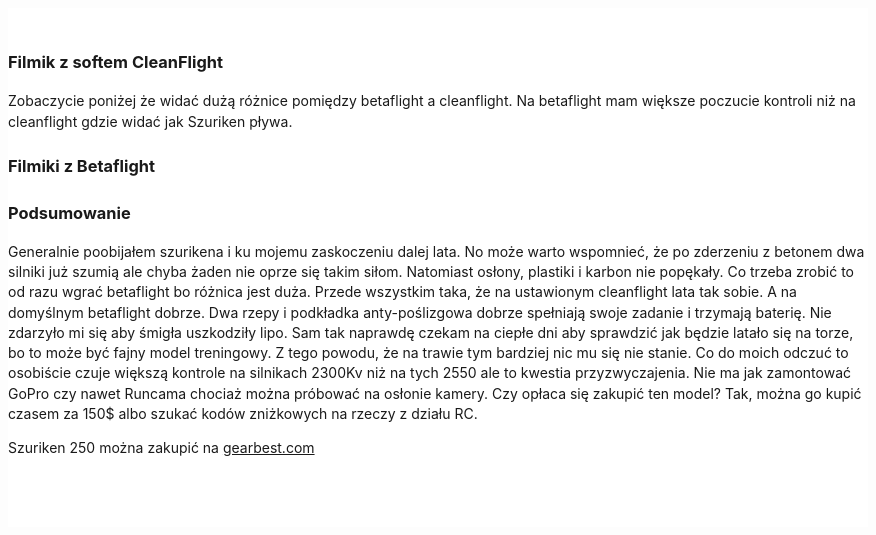 &nbsp;

### Filmik z softem CleanFlight

Zobaczycie poniżej że widać dużą różnice pomiędzy betaflight a cleanflight. Na betaflight mam większe poczucie kontroli niż na cleanflight gdzie widać jak Szuriken pływa.



### Filmiki z Betaflight



### Podsumowanie

Generalnie poobijałem szurikena i ku mojemu zaskoczeniu dalej lata. No może warto wspomnieć, że po zderzeniu z betonem dwa silniki już szumią ale chyba żaden nie oprze się takim siłom. Natomiast osłony, plastiki i karbon nie popękały. Co trzeba zrobić to od razu wgrać betaflight bo różnica jest duża. Przede wszystkim taka, że na ustawionym cleanflight lata tak sobie. A na domyślnym betaflight dobrze. Dwa rzepy i podkładka anty-poślizgowa dobrze spełniają swoje zadanie i trzymają baterię. Nie zdarzyło mi się aby śmigła uszkodziły lipo. Sam tak naprawdę czekam na ciepłe dni aby sprawdzić jak będzie latało się na torze, bo to może być fajny model treningowy. Z tego powodu, że na trawie tym bardziej nic mu się nie stanie. Co do moich odczuć to osobiście czuje większą kontrole na silnikach 2300Kv niż na tych 2550 ale to kwestia przyzwyczajenia. Nie ma jak zamontować GoPro czy nawet Runcama chociaż można próbować na osłonie kamery. Czy opłaca się zakupić ten model? Tak, można go kupić czasem za 150$ albo szukać kodów zniżkowych na rzeczy z działu RC.

Szuriken 250 można zakupić na [gearbest.com][1]

&nbsp;

&nbsp;

 [1]: http://www.gearbest.com/rc-quadcopter-parts/pp_449935.html?wid=21&lkid=10197833
 [2]: https://pl.wikipedia.org/wiki/Shuriken
 [3]: //techfreak.pl/quadcopter-xk-x252-break-test/
 [4]: //techfreak.pl/wp-content/uploads/2016/11/techfreakpl-Holybro-Shuriken-250-RC-Racing-Drone-5.jpg
 [5]: //techfreak.pl/wp-content/uploads/2016/11/techfreakpl-Holybro-Shuriken-250-RC-Racing-Drone-6.jpg
 [6]: //techfreak.pl/wp-content/uploads/2016/11/techfreakpl-Holybro-Shuriken-250-RC-Racing-Drone-7.jpg
 [7]: //techfreak.pl/wp-content/uploads/2016/11/techfreakpl-Holybro-Shuriken-250-RC-Racing-Drone-8.jpg
 [8]: //techfreak.pl/wp-content/uploads/2016/11/techfreakpl-Holybro-Shuriken-250-RC-Racing-Drone-9.jpg
 [9]: //techfreak.pl/wp-content/uploads/2016/11/techfreakpl-Holybro-Shuriken-250-RC-Racing-Drone-10.jpg
 [10]: //techfreak.pl/wp-content/uploads/2016/11/techfreakpl-Holybro-Shuriken-250-RC-Racing-Drone-11.jpg
 [11]: //techfreak.pl/wp-content/uploads/2016/11/techfreakpl-Holybro-Shuriken-250-RC-Racing-Drone-12.jpg
 [12]: //techfreak.pl/wp-content/uploads/2016/11/techfreakpl-Holybro-Shuriken-250-RC-Racing-Drone-13.jpg
 [13]: //techfreak.pl/wp-content/uploads/2016/11/techfreakpl-Holybro-Shuriken-250-RC-Racing-Drone-14.jpg
 [14]: //techfreak.pl/wp-content/uploads/2016/11/techfreakpl-Holybro-Shuriken-250-RC-Racing-Drone-15.jpg
 [15]: //techfreak.pl/wp-content/uploads/2016/11/techfreakpl-Holybro-Shuriken-250-RC-Racing-Drone-16.jpg
 [16]: //techfreak.pl/wp-content/uploads/2016/11/techfreakpl-Holybro-Shuriken-250-RC-Racing-Drone-17.jpg
 [17]: //techfreak.pl/wp-content/uploads/2016/11/techfreakpl-Holybro-Shuriken-250-RC-Racing-Drone-18.jpg
 [18]: //techfreak.pl/wp-content/uploads/2016/11/techfreakpl-Holybro-Shuriken-250-RC-Racing-Drone-51.jpg
 [19]: //techfreak.pl/wp-content/uploads/2016/11/techfreakpl-Holybro-Shuriken-250-RC-Racing-Drone-52.jpg
 [20]: //techfreak.pl/wp-content/uploads/2016/11/techfreakpl-Holybro-Shuriken-250-RC-Racing-Drone-53.jpg
 [21]: //techfreak.pl/wp-content/uploads/2016/11/techfreakpl-Holybro-Shuriken-250-RC-Racing-Drone-54.jpg
 [22]: //techfreak.pl/wp-content/uploads/2016/11/techfreakpl-Holybro-Shuriken-250-RC-Racing-Drone-55.jpg
 [23]: //techfreak.pl/wp-content/uploads/2016/11/techfreakpl-Holybro-Shuriken-250-RC-Racing-Drone-56.jpg
 [24]: //techfreak.pl/wp-content/uploads/2016/11/techfreakpl-Holybro-Shuriken-250-RC-Racing-Drone-57.jpg
 [25]: //techfreak.pl/wp-content/uploads/2016/11/techfreakpl-Holybro-Shuriken-250-RC-Racing-Drone-58.jpg
 [26]: //techfreak.pl/wp-content/uploads/2016/11/techfreakpl-Holybro-Shuriken-250-RC-Racing-Drone-59.jpg
 [27]: //techfreak.pl/wp-content/uploads/2016/11/techfreakpl-Holybro-Shuriken-250-RC-Racing-Drone-60.jpg
 [28]: //techfreak.pl/wp-content/uploads/2016/11/techfreakpl-Holybro-Shuriken-250-RC-Racing-Drone-61.jpg
 [29]: //techfreak.pl/wp-content/uploads/2016/11/techfreakpl-Holybro-Shuriken-250-RC-Racing-Drone-cleanflight-50.png
 [30]: //techfreak.pl/wp-content/uploads/2016/11/techfreakpl-Holybro-Shuriken-250-RC-Racing-Drone-cleanflight-51.png
 [31]: //techfreak.pl/wp-content/uploads/2016/11/techfreakpl-Holybro-Shuriken-250-RC-Racing-Drone-cleanflight-52.png
 [32]: //techfreak.pl/wp-content/uploads/2016/11/techfreakpl-Holybro-Shuriken-250-RC-Racing-Drone-cleanflight-53.png
 [33]: //techfreak.pl/wp-content/uploads/2016/11/techfreakpl-Holybro-Shuriken-250-RC-Racing-Drone-cleanflight-54.png
 [34]: //techfreak.pl/wp-content/uploads/2016/11/techfreakpl-Holybro-Shuriken-250-RC-Racing-Drone-cleanflight-55.png